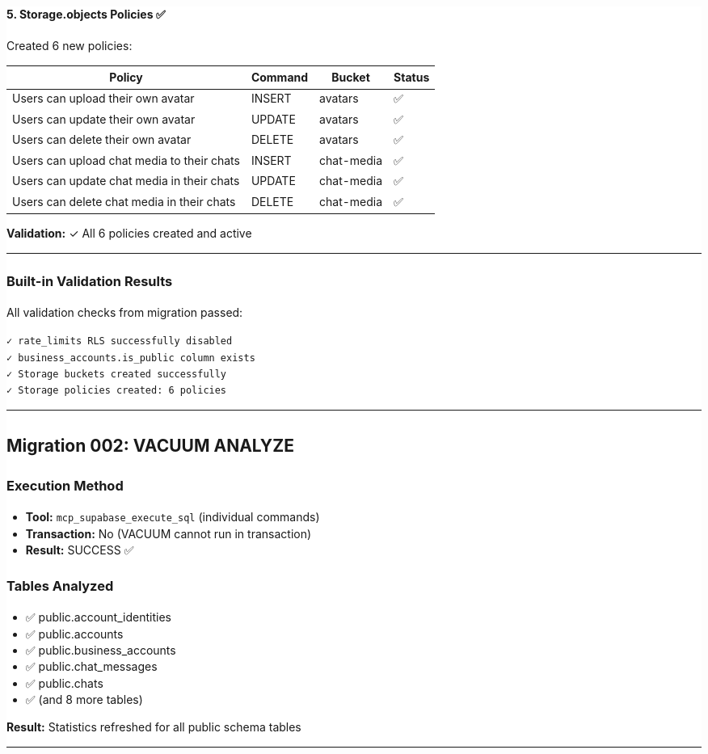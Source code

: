 #### 5. Storage.objects Policies ✅

Created 6 new policies:

| Policy | Command | Bucket | Status |
|--------|---------|--------|--------|
| Users can upload their own avatar | INSERT | avatars | ✅ |
| Users can update their own avatar | UPDATE | avatars | ✅ |
| Users can delete their own avatar | DELETE | avatars | ✅ |
| Users can upload chat media to their chats | INSERT | chat-media | ✅ |
| Users can update chat media in their chats | UPDATE | chat-media | ✅ |
| Users can delete chat media in their chats | DELETE | chat-media | ✅ |

**Validation:** ✓ All 6 policies created and active

---

### Built-in Validation Results

All validation checks from migration passed:

```
✓ rate_limits RLS successfully disabled
✓ business_accounts.is_public column exists
✓ Storage buckets created successfully
✓ Storage policies created: 6 policies
```

---

## Migration 002: VACUUM ANALYZE

### Execution Method
- **Tool:** `mcp_supabase_execute_sql` (individual commands)
- **Transaction:** No (VACUUM cannot run in transaction)
- **Result:** SUCCESS ✅

### Tables Analyzed
- ✅ public.account_identities
- ✅ public.accounts
- ✅ public.business_accounts
- ✅ public.chat_messages
- ✅ public.chats
- ✅ (and 8 more tables)

**Result:** Statistics refreshed for all public schema tables

---
